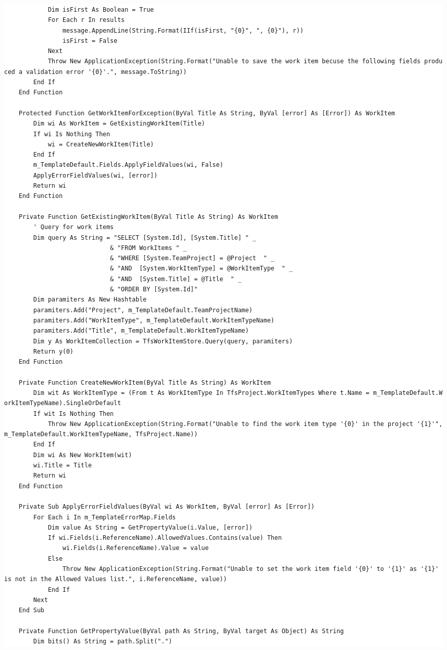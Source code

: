 ```
            Dim isFirst As Boolean = True
            For Each r In results
                message.AppendLine(String.Format(IIf(isFirst, "{0}", ", {0}"), r))
                isFirst = False
            Next
            Throw New ApplicationException(String.Format("Unable to save the work item becuse the following fields produced a validation error '{0}'.", message.ToString))
        End If
    End Function

    Protected Function GetWorkItemForException(ByVal Title As String, ByVal [error] As [Error]) As WorkItem
        Dim wi As WorkItem = GetExistingWorkItem(Title)
        If wi Is Nothing Then
            wi = CreateNewWorkItem(Title)
        End If
        m_TemplateDefault.Fields.ApplyFieldValues(wi, False)
        ApplyErrorFieldValues(wi, [error])
        Return wi
    End Function

    Private Function GetExistingWorkItem(ByVal Title As String) As WorkItem
        ' Query for work items
        Dim query As String = "SELECT [System.Id], [System.Title] " _
                             & "FROM WorkItems " _
                             & "WHERE [System.TeamProject] = @Project  " _
                             & "AND  [System.WorkItemType] = @WorkItemType  " _
                             & "AND  [System.Title] = @Title  " _
                             & "ORDER BY [System.Id]"
        Dim paramiters As New Hashtable
        paramiters.Add("Project", m_TemplateDefault.TeamProjectName)
        paramiters.Add("WorkItemType", m_TemplateDefault.WorkItemTypeName)
        paramiters.Add("Title", m_TemplateDefault.WorkItemTypeName)
        Dim y As WorkItemCollection = TfsWorkItemStore.Query(query, paramiters)
        Return y(0)
    End Function

    Private Function CreateNewWorkItem(ByVal Title As String) As WorkItem
        Dim wit As WorkItemType = (From t As WorkItemType In TfsProject.WorkItemTypes Where t.Name = m_TemplateDefault.WorkItemTypeName).SingleOrDefault
        If wit Is Nothing Then
            Throw New ApplicationException(String.Format("Unable to find the work item type '{0}' in the project '{1}'", m_TemplateDefault.WorkItemTypeName, TfsProject.Name))
        End If
        Dim wi As New WorkItem(wit)
        wi.Title = Title
        Return wi
    End Function

    Private Sub ApplyErrorFieldValues(ByVal wi As WorkItem, ByVal [error] As [Error])
        For Each i In m_TemplateErrorMap.Fields
            Dim value As String = GetPropertyValue(i.Value, [error])
            If wi.Fields(i.ReferenceName).AllowedValues.Contains(value) Then
                wi.Fields(i.ReferenceName).Value = value
            Else
                Throw New ApplicationException(String.Format("Unable to set the work item field '{0}' to '{1}' as '{1}' is not in the Allowed Values list.", i.ReferenceName, value))
            End If
        Next
    End Sub

    Private Function GetPropertyValue(ByVal path As String, ByVal target As Object) As String
        Dim bits() As String = path.Split(".")
```